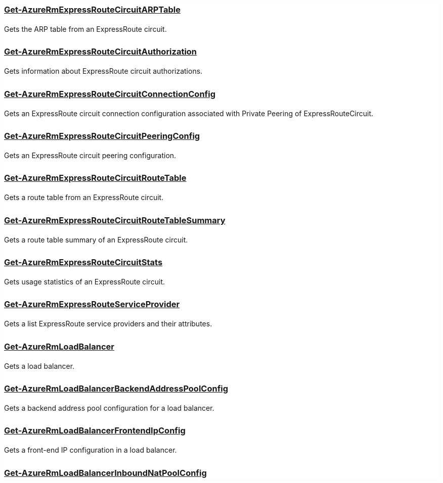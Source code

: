 ### [Get-AzureRmExpressRouteCircuitARPTable](Get-AzureRmExpressRouteCircuitARPTable.md)
Gets the ARP table from an ExpressRoute circuit.

### [Get-AzureRmExpressRouteCircuitAuthorization](Get-AzureRmExpressRouteCircuitAuthorization.md)
Gets information about ExpressRoute circuit authorizations.

### [Get-AzureRmExpressRouteCircuitConnectionConfig](Get-AzureRmExpressRouteCircuitConnectionConfig.md)
Gets an ExpressRoute circuit connection configuration associated with Private Peering of ExpressRouteCircuit.

### [Get-AzureRmExpressRouteCircuitPeeringConfig](Get-AzureRmExpressRouteCircuitPeeringConfig.md)
Gets an ExpressRoute circuit peering configuration.

### [Get-AzureRmExpressRouteCircuitRouteTable](Get-AzureRmExpressRouteCircuitRouteTable.md)
Gets a route table from an ExpressRoute circuit.

### [Get-AzureRmExpressRouteCircuitRouteTableSummary](Get-AzureRmExpressRouteCircuitRouteTableSummary.md)
Gets a route table summary of an ExpressRoute circuit.

### [Get-AzureRmExpressRouteCircuitStats](Get-AzureRmExpressRouteCircuitStats.md)
Gets usage statistics of an ExpressRoute circuit.

### [Get-AzureRmExpressRouteServiceProvider](Get-AzureRmExpressRouteServiceProvider.md)
Gets a list ExpressRoute service providers and their attributes.

### [Get-AzureRmLoadBalancer](Get-AzureRmLoadBalancer.md)
Gets a load balancer.

### [Get-AzureRmLoadBalancerBackendAddressPoolConfig](Get-AzureRmLoadBalancerBackendAddressPoolConfig.md)
Gets a backend address pool configuration for a load balancer.

### [Get-AzureRmLoadBalancerFrontendIpConfig](Get-AzureRmLoadBalancerFrontendIpConfig.md)
Gets a front-end IP configuration in a load balancer.

### [Get-AzureRmLoadBalancerInboundNatPoolConfig](Get-AzureRmLoadBalancerInboundNatPoolConfig.md)

